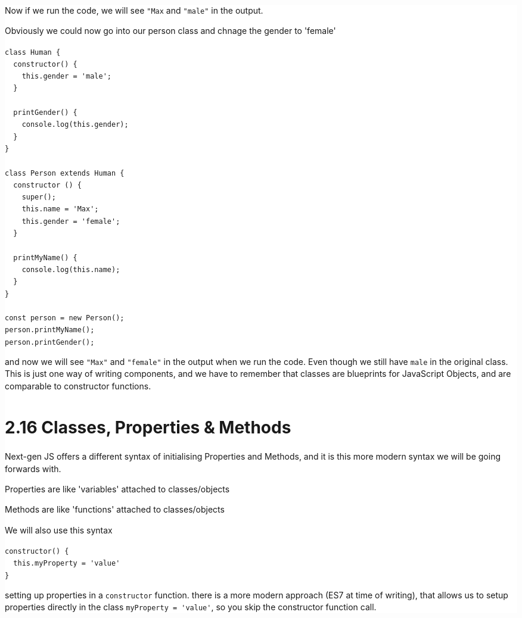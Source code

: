 Now if we run the code, we will see `"Max` and `"male"` in the output.

Obviously we could now go into our person class and chnage the gender to 'female'
```
class Human {
  constructor() {
    this.gender = 'male';
  }

  printGender() {
    console.log(this.gender);
  }
}

class Person extends Human {
  constructor () {
    super();
    this.name = 'Max';
    this.gender = 'female';
  }

  printMyName() {
    console.log(this.name);
  }
}

const person = new Person();
person.printMyName();
person.printGender();
```

and now we will see `"Max"` and `"female"` in the output when we run the code. Even though we still have `male` in the original class. This is just one way of writing components, and we have to remember that classes are blueprints for JavaScript Objects, and are comparable to constructor functions.

# 2.16 Classes, Properties & Methods
Next-gen JS offers a different syntax of initialising Properties and Methods, and it is this more modern syntax we will be going forwards with.

Properties are like 'variables' attached to classes/objects

Methods are like 'functions' attached to classes/objects

We will also use this syntax
```
constructor() {
  this.myProperty = 'value'
}
```
setting up properties in a `constructor` function. there is a more modern approach (ES7 at time of writing), that allows us to setup properties directly in the class `myProperty = 'value'`, so you skip the constructor function call.
